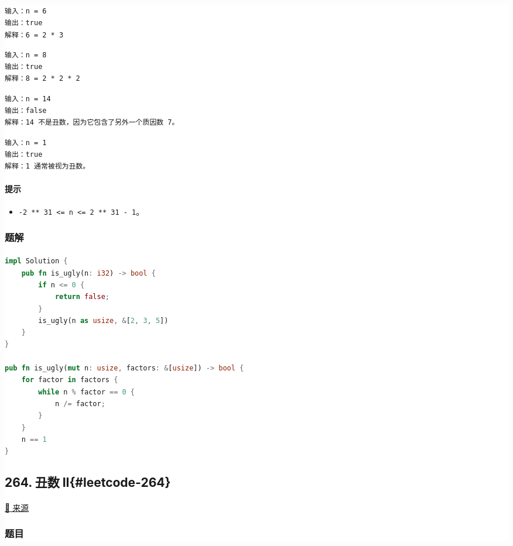 ```raw
输入：n = 6
输出：true
解释：6 = 2 * 3
```

```raw
输入：n = 8
输出：true
解释：8 = 2 * 2 * 2
```

```raw
输入：n = 14
输出：false
解释：14 不是丑数，因为它包含了另外一个质因数 7。
```

```raw
输入：n = 1
输出：true
解释：1 通常被视为丑数。
```

#### 提示

- `-2 ** 31 <= n <= 2 ** 31 - 1`。

### 题解

```rust Rust
impl Solution {
    pub fn is_ugly(n: i32) -> bool {
        if n <= 0 {
            return false;
        }
        is_ugly(n as usize, &[2, 3, 5])
    }
}

pub fn is_ugly(mut n: usize, factors: &[usize]) -> bool {
    for factor in factors {
        while n % factor == 0 {
            n /= factor;
        }
    }
    n == 1
}
```

## 264. 丑数 II{#leetcode-264}

[:link: 来源](https://leetcode-cn.com/problems/ugly-number-ii/)

### 题目
